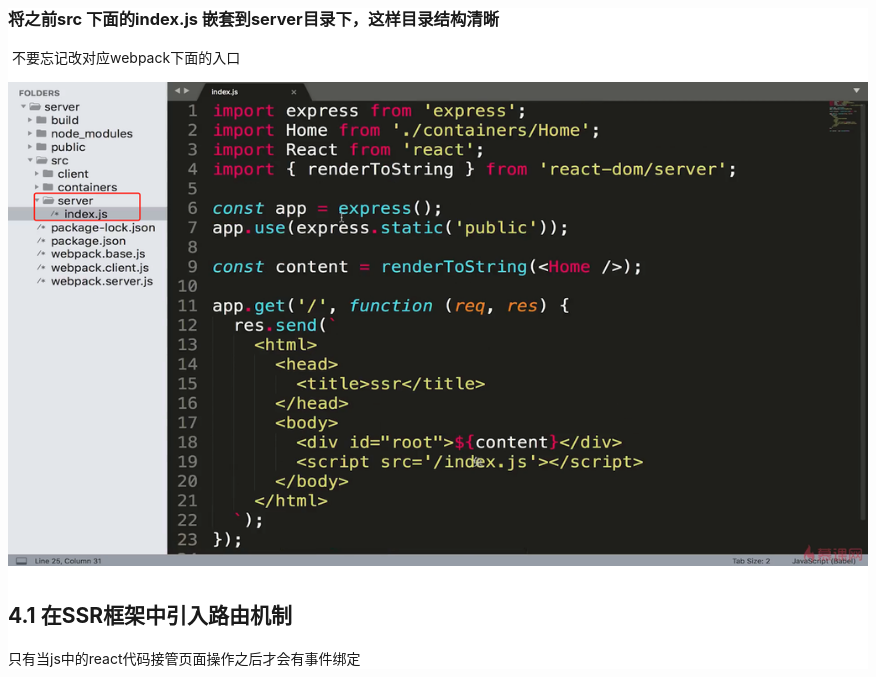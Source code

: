 

### 将之前src 下面的index.js 嵌套到server目录下，这样目录结构清晰

​	不要忘记改对应webpack下面的入口

![image-20210807135817557](assets/优化-001.png)





## 4.1 在SSR框架中引入路由机制

只有当js中的react代码接管页面操作之后才会有事件绑定
